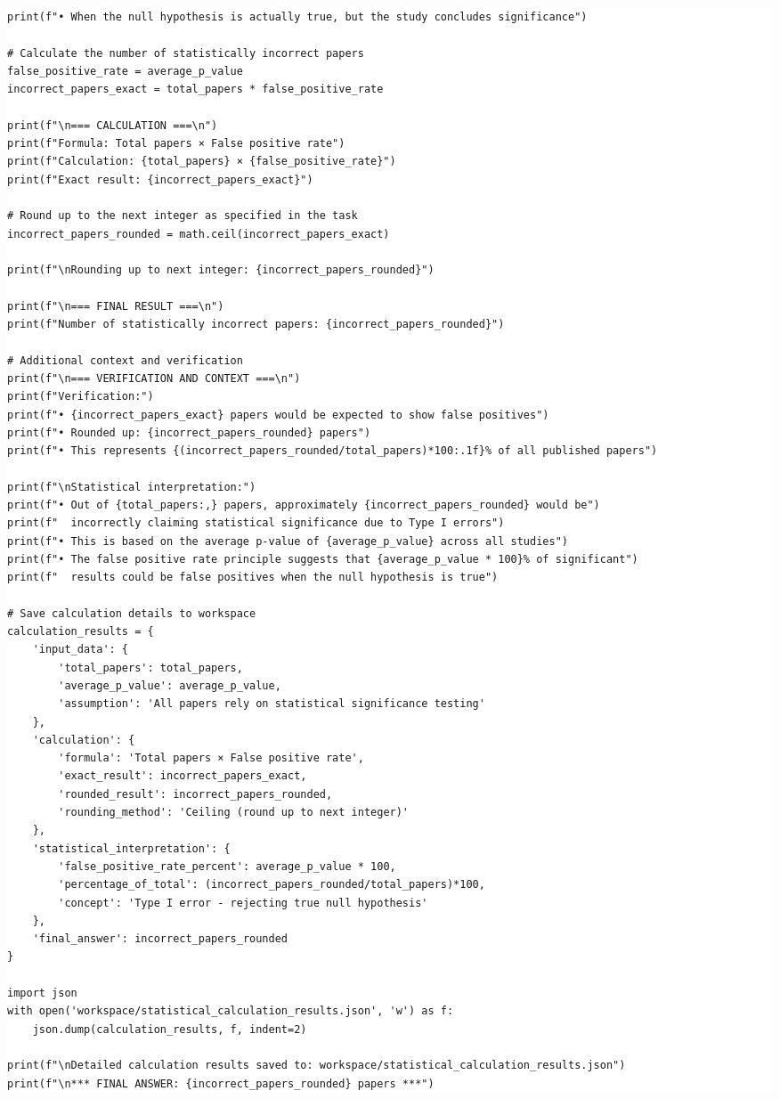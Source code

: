 ```
print(f"• When the null hypothesis is actually true, but the study concludes significance")

# Calculate the number of statistically incorrect papers
false_positive_rate = average_p_value
incorrect_papers_exact = total_papers * false_positive_rate

print(f"\n=== CALCULATION ===\n")
print(f"Formula: Total papers × False positive rate")
print(f"Calculation: {total_papers} × {false_positive_rate}")
print(f"Exact result: {incorrect_papers_exact}")

# Round up to the next integer as specified in the task
incorrect_papers_rounded = math.ceil(incorrect_papers_exact)

print(f"\nRounding up to next integer: {incorrect_papers_rounded}")

print(f"\n=== FINAL RESULT ===\n")
print(f"Number of statistically incorrect papers: {incorrect_papers_rounded}")

# Additional context and verification
print(f"\n=== VERIFICATION AND CONTEXT ===\n")
print(f"Verification:")
print(f"• {incorrect_papers_exact} papers would be expected to show false positives")
print(f"• Rounded up: {incorrect_papers_rounded} papers")
print(f"• This represents {(incorrect_papers_rounded/total_papers)*100:.1f}% of all published papers")

print(f"\nStatistical interpretation:")
print(f"• Out of {total_papers:,} papers, approximately {incorrect_papers_rounded} would be")
print(f"  incorrectly claiming statistical significance due to Type I errors")
print(f"• This is based on the average p-value of {average_p_value} across all studies")
print(f"• The false positive rate principle suggests that {average_p_value * 100}% of significant")
print(f"  results could be false positives when the null hypothesis is true")

# Save calculation details to workspace
calculation_results = {
    'input_data': {
        'total_papers': total_papers,
        'average_p_value': average_p_value,
        'assumption': 'All papers rely on statistical significance testing'
    },
    'calculation': {
        'formula': 'Total papers × False positive rate',
        'exact_result': incorrect_papers_exact,
        'rounded_result': incorrect_papers_rounded,
        'rounding_method': 'Ceiling (round up to next integer)'
    },
    'statistical_interpretation': {
        'false_positive_rate_percent': average_p_value * 100,
        'percentage_of_total': (incorrect_papers_rounded/total_papers)*100,
        'concept': 'Type I error - rejecting true null hypothesis'
    },
    'final_answer': incorrect_papers_rounded
}

import json
with open('workspace/statistical_calculation_results.json', 'w') as f:
    json.dump(calculation_results, f, indent=2)

print(f"\nDetailed calculation results saved to: workspace/statistical_calculation_results.json")
print(f"\n*** FINAL ANSWER: {incorrect_papers_rounded} papers ***")
```
